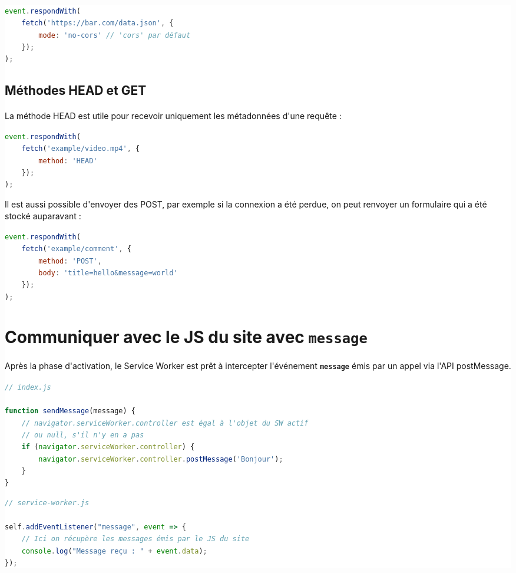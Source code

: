 ```javascript
event.respondWith(
    fetch('https://bar.com/data.json', { 
        mode: 'no-cors' // 'cors' par défaut
    });
);
```



## Méthodes HEAD et GET

La méthode HEAD est utile pour recevoir uniquement les métadonnées d'une requête :

```javascript
event.respondWith(
    fetch('example/video.mp4', { 
        method: 'HEAD'
    });
);
```

Il est aussi possible d'envoyer des POST, par exemple si la connexion a été perdue, on peut renvoyer un formulaire qui a été stocké auparavant :

```javascript
event.respondWith(
    fetch('example/comment', { 
        method: 'POST',
        body: 'title=hello&message=world'
    });
);
```



# Communiquer avec le JS du site avec `message`

Après la phase d'activation, le Service Worker est prêt à intercepter l'événement **`message`** émis par un appel via l'API postMessage.

```javascript
// index.js

function sendMessage(message) {
    // navigator.serviceWorker.controller est égal à l'objet du SW actif
    // ou null, s'il n'y en a pas
    if (navigator.serviceWorker.controller) {
        navigator.serviceWorker.controller.postMessage('Bonjour');
    }
}
```

```javascript
// service-worker.js

self.addEventListener("message", event => {
    // Ici on récupère les messages émis par le JS du site
    console.log("Message reçu : " + event.data);
});
```
